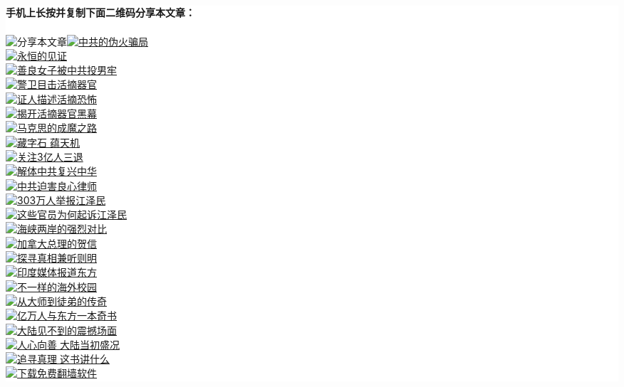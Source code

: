 <strong>手机上长按并复制下面二维码分享本文章：</strong><br><br><img src="https://chart.apis.google.com/chart?cht=qr&chs=240x240&choe=UTF-8&chld=M|2&chl=https://github.com/lvjvgz3598/djy/blob/master/gb/11/8/7/n3337375.md%231" title="分享本文章"></td><td VALIGN=TOP><a href="https://github.com/lvjvgz3598/djy/blob/master/gb/16/1/21/n4622075.md?dfh#1" target="_blank"><img src="https://raw.githubusercontent.com/lvjvgz3598/djy/master/gb/300/wei-f1.jpg" title="中共的伪火骗局"  alt="中共的伪火骗局"></a><br><a href="https://github.com/lvjvgz3598/www/blob/master/README.md?dfh#9" target="_blank"><img src="https://raw.githubusercontent.com/lvjvgz3598/djy/master/gb/300/yong-h.jpg" title="永恒的见证"  alt="永恒的见证"></a><br><a href="https://github.com/lvjvgz3598/djy/blob/master/gb/13/9/29/n3974789.md?dfh#1" target="_blank"><img src="https://raw.githubusercontent.com/lvjvgz3598/djy/master/gb/300/shang-lnz.jpg" title="善良女子被中共投男牢"  alt="善良女子被中共投男牢"></a><br><a href="https://github.com/lvjvgz3598/djy/blob/master/gb/16/3/16/n4663449.md?dfh#1" target="_blank"><img src="https://raw.githubusercontent.com/lvjvgz3598/djy/master/gb/300/huo-z3.jpg" title="警卫目击活摘器官"  alt="警卫目击活摘器官"></a><br><a href="https://github.com/lvjvgz3598/djy/blob/master/gb/16/8/7/n8177641.md?dfh#1" target="_blank"><img src="https://raw.githubusercontent.com/lvjvgz3598/djy/master/gb/300/huo-z4.jpg" title="证人描述活摘恐怖"  alt="证人描述活摘恐怖"></a><br><a href="https://github.com/lvjvgz3598/djy/blob/master/gb/10/4/19/n2881569.md?dfh#1" target="_blank"><img src="https://raw.githubusercontent.com/lvjvgz3598/djy/master/gb/300/huo-z1.jpg" title="揭开活摘器官黑幕"  alt="揭开活摘器官黑幕"></a><br><a href="https://github.com/lvjvgz3598/djy/blob/master/gb/10/11/7/n3077476.md?dfh#1" target="_blank"><img src="https://raw.githubusercontent.com/lvjvgz3598/djy/master/gb/300/ma-ks.jpg" title="马克思的成魔之路"  alt="马克思的成魔之路"></a><br><a href="https://github.com/lvjvgz3598/djy/blob/master/gb/14/6/9/n4173977.md?dfh#1" target="_blank"><img src="https://raw.githubusercontent.com/lvjvgz3598/djy/master/gb/300/chang-zs.jpg" title="藏字石 蕴天机"  alt="藏字石 蕴天机"></a><br><a href="https://github.com/lvjvgz3598/djy/blob/master/gb/18/5/10/n10381511.md?dfh#1" target="_blank"><img src="https://raw.githubusercontent.com/lvjvgz3598/djy/master/gb/300/st1.jpg" title="关注3亿人三退"  alt="关注3亿人三退"></a><br><a href="https://github.com/lvjvgz3598/djy/blob/master/gb/18/3/21/n10237682.md?dfh#1" target="_blank"><img src="https://raw.githubusercontent.com/lvjvgz3598/djy/master/gb/300/jie-t.jpg" title="解体中共复兴中华"  alt="解体中共复兴中华"></a><br><a href="https://github.com/lvjvgz3598/djy/blob/master/gb/9/2/9/n2422991.md?dfh#1" target="_blank"><img src="https://raw.githubusercontent.com/lvjvgz3598/djy/master/gb/300/gao-zs.jpg" title="中共迫害良心律师"  alt="中共迫害良心律师"></a><br><a href="https://github.com/lvjvgz3598/djy/blob/master/gb/18/12/9/n10900044.md?dfh#1" target="_blank"><img src="https://raw.githubusercontent.com/lvjvgz3598/djy/master/gb/300/sj1.jpg" title="303万人举报江泽民"  alt="303万人举报江泽民"></a><br><a href="https://github.com/lvjvgz3598/djy/blob/master/gb/18/8/28/n10672014.md?dfh#1" target="_blank"><img src="https://raw.githubusercontent.com/lvjvgz3598/djy/master/gb/300/sj2.jpg" title="这些官员为何起诉江泽民"  alt="这些官员为何起诉江泽民"></a><br><a href="https://github.com/lvjvgz3598/djy/blob/master/gb/8/12/18/n2367165.md?dfh#1" target="_blank"><img src="https://raw.githubusercontent.com/lvjvgz3598/djy/master/gb/300/liangan.jpg" title="海峡两岸的强烈对比"  alt="海峡两岸的强烈对比"></a><br><a href="https://github.com/lvjvgz3598/djy/blob/master/gb/15/12/10/n4593139.md?dfh#1" target="_blank"><img src="https://raw.githubusercontent.com/lvjvgz3598/djy/master/gb/300/jia-ndzl.jpg" title="加拿大总理的贺信"  alt="加拿大总理的贺信"></a><br><a href="https://github.com/lvjvgz3598/djy/blob/master/gb/11/6/17/n3289382.md?dfh#1" target="_blank"><img src="https://raw.githubusercontent.com/lvjvgz3598/djy/master/gb/300/xiao-wd.jpg" title="探寻真相兼听则明"  alt="探寻真相兼听则明"></a><br><a href="https://github.com/lvjvgz3598/djy/blob/master/gb/18/10/27/n10812623.md?dfh#1" target="_blank"><img src="https://raw.githubusercontent.com/lvjvgz3598/djy/master/gb/300/yindu.jpg" title="印度媒体报道东方"  alt="印度媒体报道东方"></a><br><a href="https://github.com/lvjvgz3598/djy/blob/master/gb/18/6/9/n10469652.md?dfh#1" target="_blank"><img src="https://raw.githubusercontent.com/lvjvgz3598/djy/master/gb/300/xie-j.jpg" title="不一样的海外校园"  alt="不一样的海外校园"></a><br><a href="https://github.com/lvjvgz3598/djy/blob/master/gb/7/4/5/n1669415.md?dfh#1" target="_blank"><img src="https://raw.githubusercontent.com/lvjvgz3598/djy/master/gb/300/li-up.jpg" title="从大师到徒弟的传奇"  alt="从大师到徒弟的传奇"></a><br><a href="https://github.com/lvjvgz3598/djy/blob/master/gb/17/5/26/n9191512.md?dfh#1" target="_blank"><img src="https://raw.githubusercontent.com/lvjvgz3598/djy/master/gb/300/zfl2.jpg" title="亿万人与东方一本奇书"  alt="亿万人与东方一本奇书"></a><br><a href="https://github.com/lvjvgz3598/djy/blob/master/gb/13/11/27/n4020290.md?dfh#1" target="_blank"><img src="https://raw.githubusercontent.com/lvjvgz3598/djy/master/gb/300/zhen-h.jpg" title="大陆见不到的震撼场面"  alt="大陆见不到的震撼场面"></a><br><a href="https://github.com/lvjvgz3598/djy/blob/master/gb/15/7/17/n4482910.md?dfh#1" target="_blank"><img src="https://raw.githubusercontent.com/lvjvgz3598/djy/master/gb/300/dalu-sk.jpg" title="人心向善 大陆当初盛况"  alt="人心向善 大陆当初盛况"></a><br><a href="https://github.com/lvjvgz3598/djy/blob/master/gb/19/1/5/n10955468.md?dfh#1" target="_blank"><img src="https://raw.githubusercontent.com/lvjvgz3598/djy/master/gb/300/zfl1.jpg" title="追寻真理 这书讲什么"  alt="追寻真理 这书讲什么"></a><br><a href="https://github.com/lvjvgz3598/www/blob/master/README.md?dfh#1" target="_blank"><img src="https://raw.githubusercontent.com/lvjvgz3598/djy/master/gb/300/fq1.jpg" title="下载免费翻墙软件"  alt="下载免费翻墙软件"></a><br></td></tr></table>
